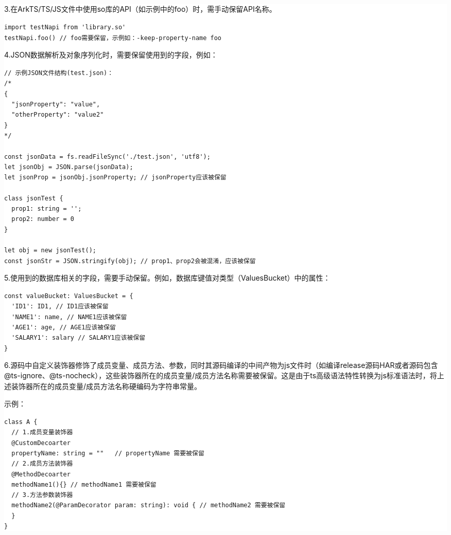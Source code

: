 3.在ArkTS/TS/JS文件中使用so库的API（如示例中的foo）时，需手动保留API名称。

```
import testNapi from 'library.so'
testNapi.foo() // foo需要保留，示例如：-keep-property-name foo
```

4.JSON数据解析及对象序列化时，需要保留使用到的字段，例如：

```
// 示例JSON文件结构(test.json)：
/*
{
  "jsonProperty": "value",
  "otherProperty": "value2"
}
*/

const jsonData = fs.readFileSync('./test.json', 'utf8');
let jsonObj = JSON.parse(jsonData);
let jsonProp = jsonObj.jsonProperty; // jsonProperty应该被保留

class jsonTest {
  prop1: string = '';
  prop2: number = 0
}

let obj = new jsonTest();
const jsonStr = JSON.stringify(obj); // prop1、prop2会被混淆，应该被保留
```

5.使用到的数据库相关的字段，需要手动保留。例如，数据库键值对类型（ValuesBucket）中的属性：

```
const valueBucket: ValuesBucket = {
  'ID1': ID1, // ID1应该被保留
  'NAME1': name, // NAME1应该被保留
  'AGE1': age, // AGE1应该被保留
  'SALARY1': salary // SALARY1应该被保留
}
```

6.源码中自定义装饰器修饰了成员变量、成员方法、参数，同时其源码编译的中间产物为js文件时（如编译release源码HAR或者源码包含@ts-ignore、@ts-nocheck），这些装饰器所在的成员变量/成员方法名称需要被保留。这是由于ts高级语法特性转换为js标准语法时，将上述装饰器所在的成员变量/成员方法名称硬编码为字符串常量。

示例：

```
class A {
  // 1.成员变量装饰器
  @CustomDecoarter
  propertyName: string = ""   // propertyName 需要被保留
  // 2.成员方法装饰器
  @MethodDecoarter
  methodName1(){} // methodName1 需要被保留
  // 3.方法参数装饰器
  methodName2(@ParamDecorator param: string): void { // methodName2 需要被保留
  }
}
```
